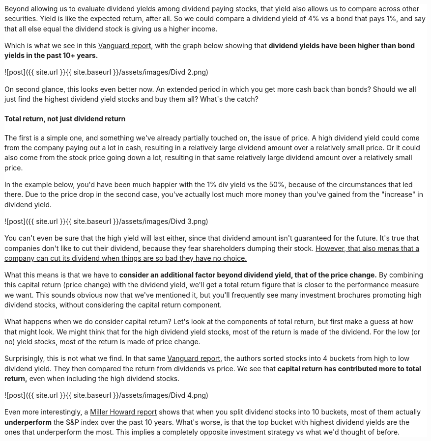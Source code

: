 Beyond allowing us to evaluate dividend yields among dividend paying stocks, that yield also allows us to compare across other securities. Yield is like the expected return, after all. So we could compare a dividend yield of 4% vs a bond that pays 1%, and say that all else equal the dividend stock is giving us a higher income.

Which is what we see in this [Vanguard report](https://personal.vanguard.com/pdf/ISGADOS.pdf "Van"), with the graph below showing that **dividend yields have been higher than bond yields in the past 10+ years.** 

![post]({{ site.url }}{{ site.baseurl }}/assets/images/Divd 2.png)

On second glance, this looks even better now. An extended period in which you get more cash back than bonds? Should we all just find the highest dividend yield stocks and buy them all? What's the catch?

#### Total return, not just dividend return

The first is a simple one, and something we've already partially touched on, the issue of price. A high dividend yield could come from the company paying out a lot in cash, resulting in a relatively large dividend amount over a relatively small price. Or it could also come from the stock price going down a lot, resulting in that same relatively large dividend amount over a relatively small price.

In the example below, you'd have been much happier with the 1% div yield vs the 50%, because of the circumstances that led there. Due to the price drop in the second case, you've actually lost much more money than you've gained from the "increase" in dividend yield.

![post]({{ site.url }}{{ site.baseurl }}/assets/images/Divd 3.png)

You can't even be sure that the high yield will last either, since that dividend amount isn't guaranteed for the future. It's true that companies don't like to cut their dividend, because they fear shareholders dumping their stock. [However, that also menas that a company can cut its dividend when things are so bad they have no choice.](https://www.cnbc.com/2018/12/07/ge-makes-it-official-lowers-dividend-to-a-penny.html "GE")

What this means is that we have to **consider an additional factor beyond dividend yield, that of the price change.** By combining this capital return (price change) with the dividend yield, we'll get a total return figure that is closer to the performance measure we want. This sounds obvious now that we've mentioned it, but you'll frequently see many investment brochures promoting high dividend stocks, without considering the capital return component.

What happens when we do consider capital return? Let's look at the components of total return, but first make a guess at how that might look. We might think that for the high dividend yield stocks, most of the return is made of the dividend. For the low (or no) yield stocks, most of the return is made of price change.

Surprisingly, this is not what we find. In that same [Vanguard report](https://personal.vanguard.com/pdf/ISGADOS.pdf "Van"), the authors sorted stocks into 4 buckets from high to low dividend yield. They then compared the return from dividends vs price. We see that **capital return has contributed more to total return,** even when including the high dividend stocks. 

![post]({{ site.url }}{{ site.baseurl }}/assets/images/Divd 4.png)

Even more interestingly, a [Miller Howard report](https://mhinvest.com/download.html?docId=2246 "Miller") shows that when you split dividend stocks into 10 buckets, most of them actually **underperform** the S&P index over the past 10 years. What's worse, is that the top bucket with highest dividend yields are the ones that underperform the most. This implies a completely opposite investment strategy vs what we'd thought of before.
